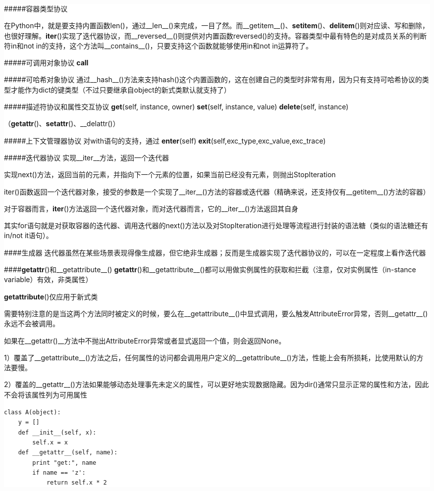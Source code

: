#####容器类型协议

在Python中，就是要支持内置函数len()，通过__len__()来完成，一目了然。而__getitem__()、__setitem__()、__delitem__()则对应读、写和删除，也很好理解。__iter__()实现了迭代器协议，而__reversed__()则提供对内置函数reversed()的支持。容器类型中最有特色的是对成员关系的判断符in和not in的支持，这个方法叫__contains__()，只要支持这个函数就能够使用in和not in运算符了。

#####可调用对象协议
__call__

#####可哈希对象协议
通过__hash__()方法来支持hash()这个内置函数的，这在创建自己的类型时非常有用，因为只有支持可哈希协议的类型才能作为dict的键类型（不过只要继承自object的新式类默认就支持了）

#####描述符协议和属性交互协议
__get__(self, instance, owner)
__set__(self, instance, value)
__delete__(self, instance)

（__getattr__()、__setattr__()、__delattr()）

#####上下文管理器协议
对with语句的支持，通过
__enter__(self)
__exit__(self,exc_type,exc_value,exc_trace)

#####迭代器协议
实现__iter__方法，返回一个迭代器

实现next()方法，返回当前的元素，并指向下一个元素的位置，如果当前已经没有元素，则抛出StopIteration

iter()函数返回一个迭代器对象，接受的参数是一个实现了__iter__()方法的容器或迭代器（精确来说，还支持仅有__getitem__()方法的容器）

对于容器而言，__iter__()方法返回一个迭代器对象，而对迭代器而言，它的__iter__()方法返回其自身

其实for语句就是对获取容器的迭代器、调用迭代器的next()方法以及对StopIteration进行处理等流程进行封装的语法糖（类似的语法糖还有in/not it语句）。


####生成器
迭代器虽然在某些场景表现得像生成器，但它绝非生成器；反而是生成器实现了迭代器协议的，可以在一定程度上看作迭代器



####__getattr__()和__getattribute__()
__getattr__()和__getattribute__()都可以用做实例属性的获取和拦截（注意，仅对实例属性（in-stance variable）有效，非类属性）

__getattribute__()仅应用于新式类

需要特别注意的是当这两个方法同时被定义的时候，要么在__getattribute__()中显式调用，要么触发AttributeError异常，否则__getattr__()永远不会被调用。

如果在__getattr()__方法中不抛出AttributeError异常或者显式返回一个值，则会返回None。

1）覆盖了__getattribute__()方法之后，任何属性的访问都会调用用户定义的__getattribute__()方法，性能上会有所损耗，比使用默认的方法要慢。

2）覆盖的__getattr__()方法如果能够动态处理事先未定义的属性，可以更好地实现数据隐藏。因为dir()通常只显示正常的属性和方法，因此不会将该属性列为可用属性

	class A(object):
	    y = []
	    def __init__(self, x):
	        self.x = x
	    def __getattr__(self, name):
	        print "get:", name
	        if name == 'z':
				return self.x * 2
	